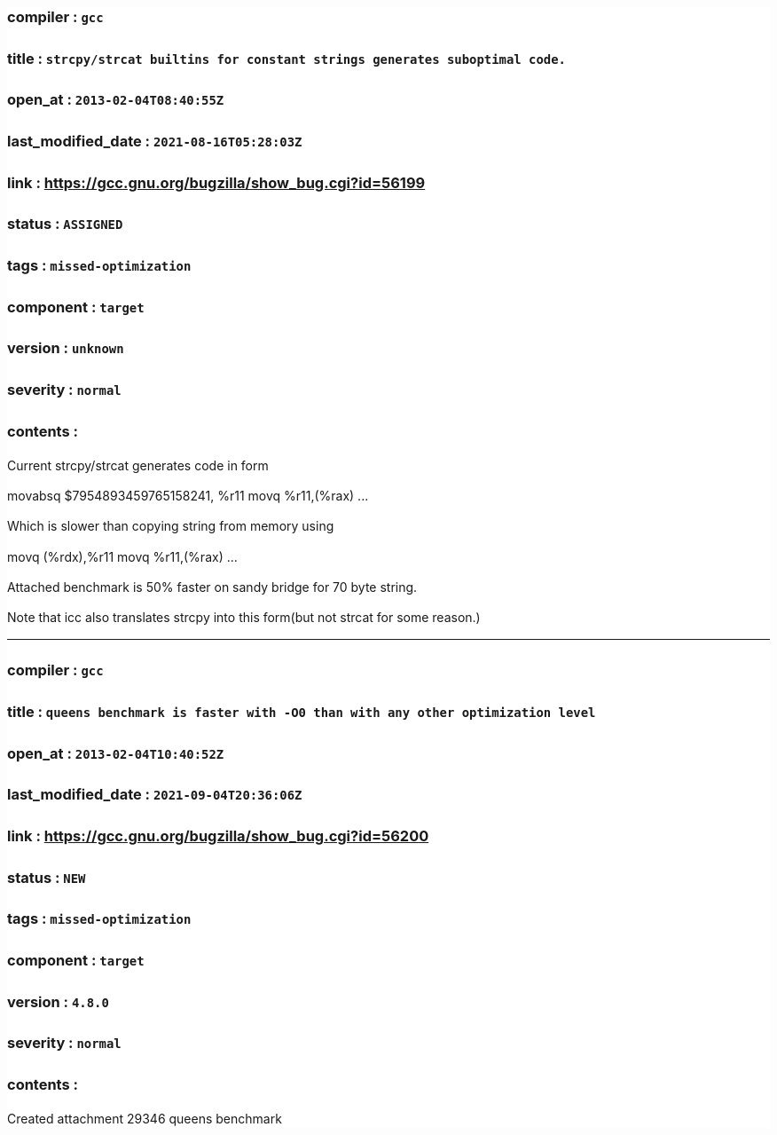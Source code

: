 
### compiler : `gcc`
### title : `strcpy/strcat builtins for constant strings generates suboptimal code.`
### open_at : `2013-02-04T08:40:55Z`
### last_modified_date : `2021-08-16T05:28:03Z`
### link : https://gcc.gnu.org/bugzilla/show_bug.cgi?id=56199
### status : `ASSIGNED`
### tags : `missed-optimization`
### component : `target`
### version : `unknown`
### severity : `normal`
### contents :
Current strcpy/strcat generates code in form 

movabsq $7954893459765158241, %r11
movq %r11,(%rax)
...

Which is slower than copying string from memory using

movq (%rdx),%r11
movq %r11,(%rax)
...

Attached benchmark is 50% faster on sandy bridge for 70 byte string.

Note that icc also translates strcpy into this form(but not strcat for some reason.)


---


### compiler : `gcc`
### title : `queens benchmark is faster with -O0 than with any other optimization level`
### open_at : `2013-02-04T10:40:52Z`
### last_modified_date : `2021-09-04T20:36:06Z`
### link : https://gcc.gnu.org/bugzilla/show_bug.cgi?id=56200
### status : `NEW`
### tags : `missed-optimization`
### component : `target`
### version : `4.8.0`
### severity : `normal`
### contents :
Created attachment 29346
queens benchmark
